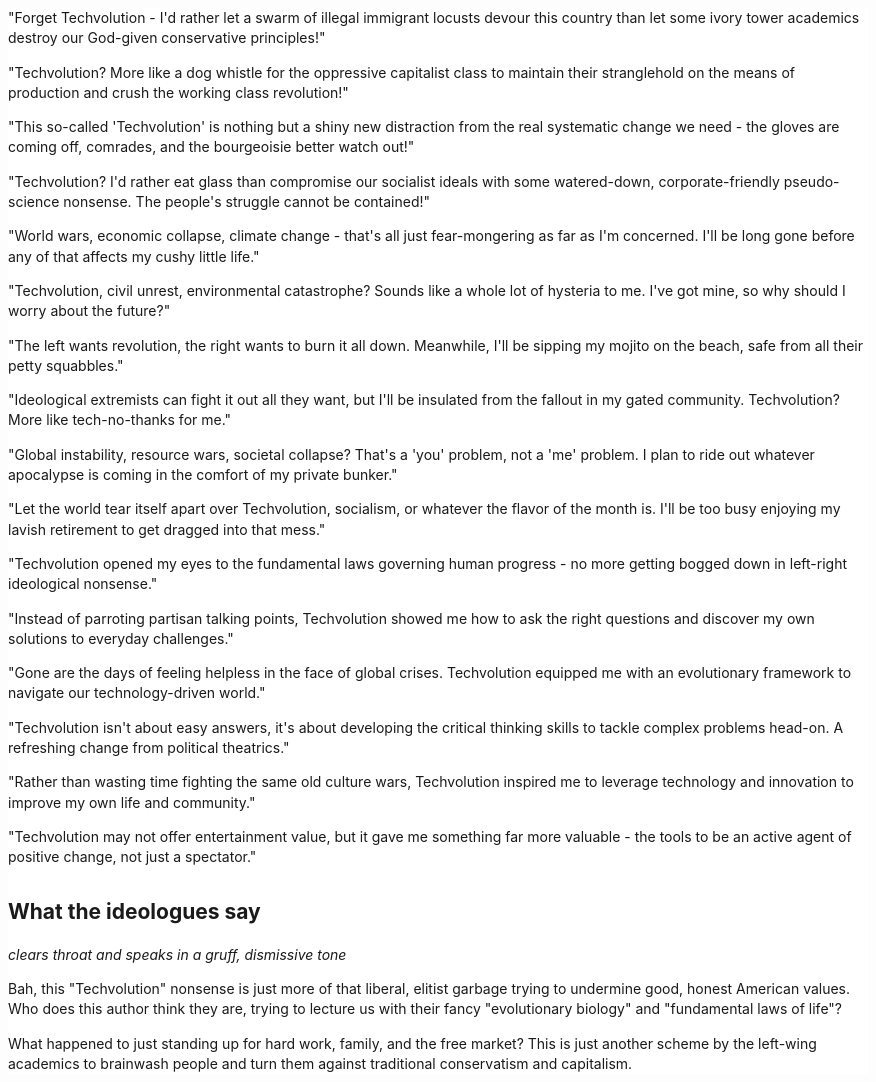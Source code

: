 "Forget Techvolution - I'd rather let a swarm of illegal immigrant locusts devour this country than let some ivory tower academics destroy our God-given conservative principles!"

"Techvolution? More like a dog whistle for the oppressive capitalist class to maintain their stranglehold on the means of production and crush the working class revolution!"

"This so-called 'Techvolution' is nothing but a shiny new distraction from the real systematic change we need - the gloves are coming off, comrades, and the bourgeoisie better watch out!"

"Techvolution? I'd rather eat glass than compromise our socialist ideals with some watered-down, corporate-friendly pseudo-science nonsense. The people's struggle cannot be contained!"

"World wars, economic collapse, climate change - that's all just fear-mongering as far as I'm concerned. I'll be long gone before any of that affects my cushy little life."

"Techvolution, civil unrest, environmental catastrophe? Sounds like a whole lot of hysteria to me. I've got mine, so why should I worry about the future?"

"The left wants revolution, the right wants to burn it all down. Meanwhile, I'll be sipping my mojito on the beach, safe from all their petty squabbles."

"Ideological extremists can fight it out all they want, but I'll be insulated from the fallout in my gated community. Techvolution? More like tech-no-thanks for me."

"Global instability, resource wars, societal collapse? That's a 'you' problem, not a 'me' problem. I plan to ride out whatever apocalypse is coming in the comfort of my private bunker."

"Let the world tear itself apart over Techvolution, socialism, or whatever the flavor of the month is. I'll be too busy enjoying my lavish retirement to get dragged into that mess."

"Techvolution opened my eyes to the fundamental laws governing human progress - no more getting bogged down in left-right ideological nonsense."

"Instead of parroting partisan talking points, Techvolution showed me how to ask the right questions and discover my own solutions to everyday challenges."

"Gone are the days of feeling helpless in the face of global crises. Techvolution equipped me with an evolutionary framework to navigate our technology-driven world."

"Techvolution isn't about easy answers, it's about developing the critical thinking skills to tackle complex problems head-on. A refreshing change from political theatrics."

"Rather than wasting time fighting the same old culture wars, Techvolution inspired me to leverage technology and innovation to improve my own life and community."

"Techvolution may not offer entertainment value, but it gave me something far more valuable - the tools to be an active agent of positive change, not just a spectator."

## What the ideologues say

*clears throat and speaks in a gruff, dismissive tone*

Bah, this "Techvolution" nonsense is just more of that liberal, elitist garbage trying to undermine good, honest American values. Who does this author think they are, trying to lecture us with their fancy "evolutionary biology" and "fundamental laws of life"? 

What happened to just standing up for hard work, family, and the free market? This is just another scheme by the left-wing academics to brainwash people and turn them against traditional conservatism and capitalism. 
